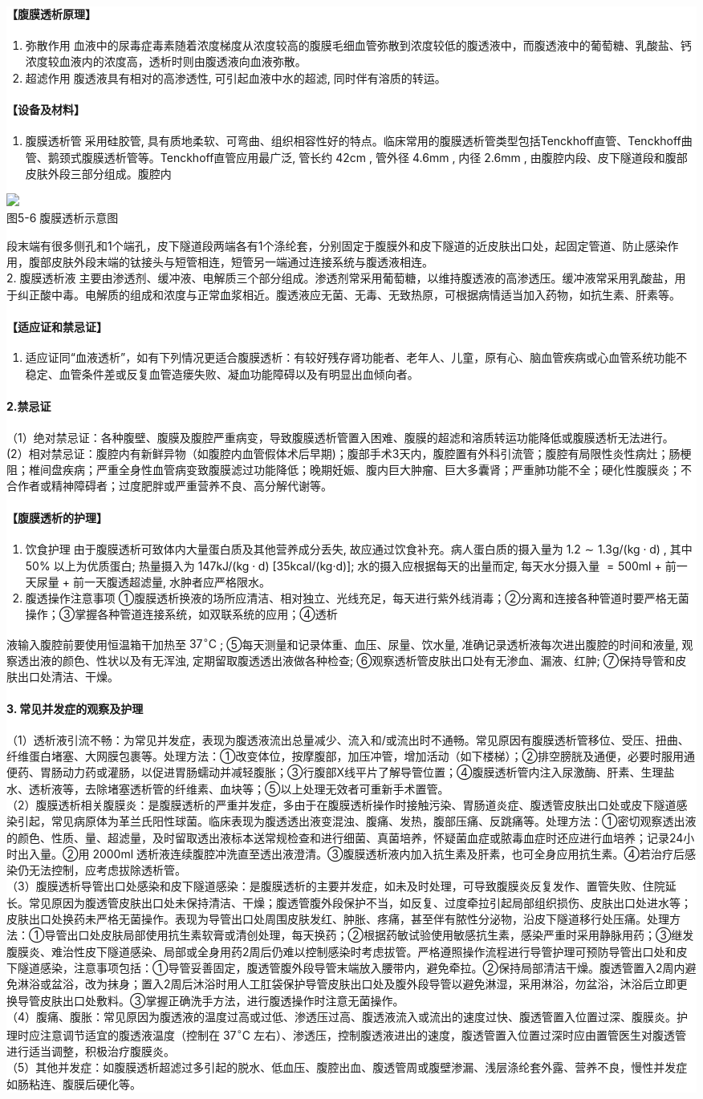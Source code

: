 #### 【腹膜透析原理】

1. 弥散作用 血液中的尿毒症毒素随着浓度梯度从浓度较高的腹膜毛细血管弥散到浓度较低的腹透液中，而腹透液中的葡萄糖、乳酸盐、钙浓度较血液内的浓度高，透析时则由腹透液向血液弥散。  
2. 超滤作用 腹透液具有相对的高渗透性, 可引起血液中水的超滤, 同时伴有溶质的转运。

#### 【设备及材料】

1. 腹膜透析管 采用硅胶管, 具有质地柔软、可弯曲、组织相容性好的特点。临床常用的腹膜透析管类型包括Tenckhoff直管、Tenckhoff曲管、鹅颈式腹膜透析管等。Tenckhoff直管应用最广泛, 管长约  $42\mathrm{cm}$ , 管外径  $4.6\mathrm{mm}$ , 内径  $2.6\mathrm{mm}$ , 由腹腔内段、皮下隧道段和腹部皮肤外段三部分组成。腹腔内

![](images/b40316f646af16ab63e857f2fd3de07985afc9468d8ec0459546baf334cd5810.jpg)  
图5-6 腹膜透析示意图

段末端有很多侧孔和1个端孔，皮下隧道段两端各有1个涤纶套，分别固定于腹膜外和皮下隧道的近皮肤出口处，起固定管道、防止感染作用，腹部皮肤外段末端的钛接头与短管相连，短管另一端通过连接系统与腹透液相连。  
2. 腹膜透析液 主要由渗透剂、缓冲液、电解质三个部分组成。渗透剂常采用葡萄糖，以维持腹透液的高渗透压。缓冲液常采用乳酸盐，用于纠正酸中毒。电解质的组成和浓度与正常血浆相近。腹透液应无菌、无毒、无致热原，可根据病情适当加入药物，如抗生素、肝素等。

#### 【适应证和禁忌证】

1. 适应证同“血液透析”，如有下列情况更适合腹膜透析：有较好残存肾功能者、老年人、儿童，原有心、脑血管疾病或心血管系统功能不稳定、血管条件差或反复血管造瘘失败、凝血功能障碍以及有明显出血倾向者。

#### 2.禁忌证

（1）绝对禁忌证：各种腹壁、腹膜及腹腔严重病变，导致腹膜透析管置入困难、腹膜的超滤和溶质转运功能降低或腹膜透析无法进行。  
(2）相对禁忌证：腹腔内有新鲜异物（如腹腔内血管假体术后早期)；腹部手术3天内，腹腔置有外科引流管；腹腔有局限性炎性病灶；肠梗阻；椎间盘疾病；严重全身性血管病变致腹膜滤过功能降低；晚期妊娠、腹内巨大肿瘤、巨大多囊肾；严重肺功能不全；硬化性腹膜炎；不合作者或精神障碍者；过度肥胖或严重营养不良、高分解代谢等。

#### 【腹膜透析的护理】

1. 饮食护理 由于腹膜透析可致体内大量蛋白质及其他营养成分丢失, 故应通过饮食补充。病人蛋白质的摄入量为  $1.2 \sim 1.3\mathrm{g} / (\mathrm{kg} \cdot \mathrm{d})$ , 其中  $50\%$  以上为优质蛋白; 热量摄入为  $147\mathrm{kJ} / (\mathrm{kg} \cdot \mathrm{d})$  [35kcal/(kg·d)]; 水的摄入应根据每天的出量而定, 每天水分摄入量  $= 500\mathrm{ml}$  + 前一天尿量 + 前一天腹透超滤量, 水肿者应严格限水。  
2. 腹透操作注意事项 ①腹膜透析换液的场所应清洁、相对独立、光线充足，每天进行紫外线消毒；②分离和连接各种管道时要严格无菌操作；③掌握各种管道连接系统，如双联系统的应用；④透析

液输入腹腔前要使用恒温箱干加热至  $37^{\circ} \mathrm{C}$ ; ⑤每天测量和记录体重、血压、尿量、饮水量, 准确记录透析液每次进出腹腔的时间和液量, 观察透出液的颜色、性状以及有无浑浊, 定期留取腹透透出液做各种检查; ⑥观察透析管皮肤出口处有无渗血、漏液、红肿; ⑦保持导管和皮肤出口处清洁、干燥。

#### 3. 常见并发症的观察及护理

（1）透析液引流不畅：为常见并发症，表现为腹透液流出总量减少、流入和/或流出时不通畅。常见原因有腹膜透析管移位、受压、扭曲、纤维蛋白堵塞、大网膜包裹等。处理方法：①改变体位，按摩腹部，加压冲管，增加活动（如下楼梯）；②排空膀胱及通便，必要时服用通便药、胃肠动力药或灌肠，以促进胃肠蠕动并减轻腹胀；③行腹部X线平片了解导管位置；④腹膜透析管内注入尿激酶、肝素、生理盐水、透析液等，去除堵塞透析管的纤维素、血块等；⑤以上处理无效者可重新手术置管。  
（2）腹膜透析相关腹膜炎：是腹膜透析的严重并发症，多由于在腹膜透析操作时接触污染、胃肠道炎症、腹透管皮肤出口处或皮下隧道感染引起，常见病原体为革兰氏阳性球菌。临床表现为腹透透出液变混浊、腹痛、发热，腹部压痛、反跳痛等。处理方法：①密切观察透出液的颜色、性质、量、超滤量，及时留取透出液标本送常规检查和进行细菌、真菌培养，怀疑菌血症或脓毒血症时还应进行血培养；记录24小时出入量。②用  $2000\mathrm{ml}$  透析液连续腹腔冲洗直至透出液澄清。③腹膜透析液内加入抗生素及肝素，也可全身应用抗生素。④若治疗后感染仍无法控制，应考虑拔除透析管。  
（3）腹膜透析导管出口处感染和皮下隧道感染：是腹膜透析的主要并发症，如未及时处理，可导致腹膜炎反复发作、置管失败、住院延长。常见原因为腹透管皮肤出口处未保持清洁、干燥；腹透管腹外段保护不当，如反复、过度牵拉引起局部组织损伤、皮肤出口处进水等；皮肤出口处换药未严格无菌操作。表现为导管出口处周围皮肤发红、肿胀、疼痛，甚至伴有脓性分泌物，沿皮下隧道移行处压痛。处理方法：①导管出口处皮肤局部使用抗生素软膏或清创处理，每天换药；②根据药敏试验使用敏感抗生素，感染严重时采用静脉用药；③继发腹膜炎、难治性皮下隧道感染、局部或全身用药2周后仍难以控制感染时考虑拔管。严格遵照操作流程进行导管护理可预防导管出口处和皮下隧道感染，注意事项包括：①导管妥善固定，腹透管腹外段导管末端放入腰带内，避免牵拉。②保持局部清洁干燥。腹透管置入2周内避免淋浴或盆浴，改为抹身；置入2周后沐浴时用人工肛袋保护导管皮肤出口处及腹外段导管以避免淋湿，采用淋浴，勿盆浴，沐浴后立即更换导管皮肤出口处敷料。③掌握正确洗手方法，进行腹透操作时注意无菌操作。  
（4）腹痛、腹胀：常见原因为腹透液的温度过高或过低、渗透压过高、腹透液流入或流出的速度过快、腹透管置入位置过深、腹膜炎。护理时应注意调节适宜的腹透液温度（控制在  $37^{\circ}\mathrm{C}$  左右）、渗透压，控制腹透液进出的速度，腹透管置入位置过深时应由置管医生对腹透管进行适当调整，积极治疗腹膜炎。  
（5）其他并发症：如腹膜透析超滤过多引起的脱水、低血压、腹腔出血、腹透管周或腹壁渗漏、浅层涤纶套外露、营养不良，慢性并发症如肠粘连、腹膜后硬化等。

